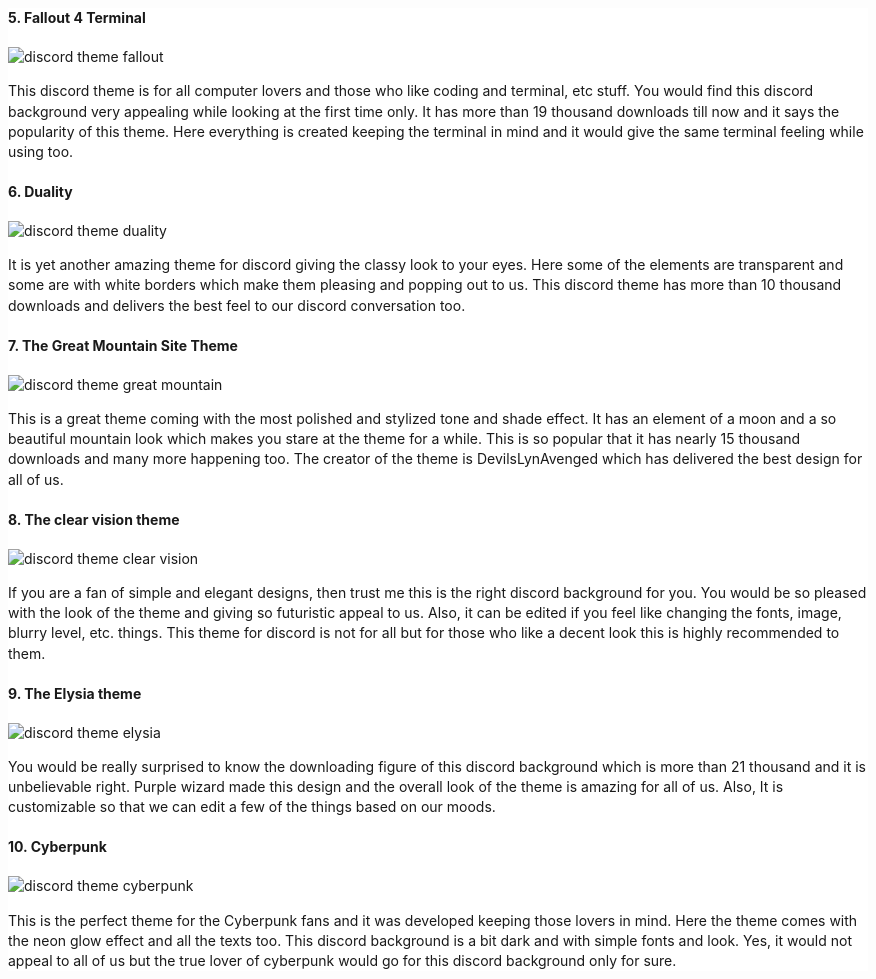 #### 5\. Fallout 4 Terminal

![discord theme fallout](https://images.wondershare.com/filmora/article-images/2021/discord-theme-fallout.jpg)

This discord theme is for all computer lovers and those who like coding and terminal, etc stuff. You would find this discord background very appealing while looking at the first time only. It has more than 19 thousand downloads till now and it says the popularity of this theme. Here everything is created keeping the terminal in mind and it would give the same terminal feeling while using too.

#### 6\. Duality

![discord theme duality](https://images.wondershare.com/filmora/article-images/2021/discord-theme-duality.jpg)

It is yet another amazing theme for discord giving the classy look to your eyes. Here some of the elements are transparent and some are with white borders which make them pleasing and popping out to us. This discord theme has more than 10 thousand downloads and delivers the best feel to our discord conversation too.

#### 7\. The Great Mountain Site Theme

![discord theme great mountain](https://images.wondershare.com/filmora/article-images/2021/discord-theme-great-mountain.jpg)

This is a great theme coming with the most polished and stylized tone and shade effect. It has an element of a moon and a so beautiful mountain look which makes you stare at the theme for a while. This is so popular that it has nearly 15 thousand downloads and many more happening too. The creator of the theme is DevilsLynAvenged which has delivered the best design for all of us.

#### 8\. The clear vision theme

![discord theme clear vision](https://images.wondershare.com/filmora/article-images/2021/discord-theme-clear-vision.jpg)

If you are a fan of simple and elegant designs, then trust me this is the right discord background for you. You would be so pleased with the look of the theme and giving so futuristic appeal to us. Also, it can be edited if you feel like changing the fonts, image, blurry level, etc. things. This theme for discord is not for all but for those who like a decent look this is highly recommended to them.

#### 9\. The Elysia theme

![discord theme elysia](https://images.wondershare.com/filmora/article-images/2021/discord-theme-elysia.jpg)

You would be really surprised to know the downloading figure of this discord background which is more than 21 thousand and it is unbelievable right. Purple wizard made this design and the overall look of the theme is amazing for all of us. Also, It is customizable so that we can edit a few of the things based on our moods.

#### 10\. Cyberpunk

![discord theme cyberpunk](https://images.wondershare.com/filmora/article-images/2021/discord-theme-cyberpunk.jpg)

This is the perfect theme for the Cyberpunk fans and it was developed keeping those lovers in mind. Here the theme comes with the neon glow effect and all the texts too. This discord background is a bit dark and with simple fonts and look. Yes, it would not appeal to all of us but the true lover of cyberpunk would go for this discord background only for sure.
